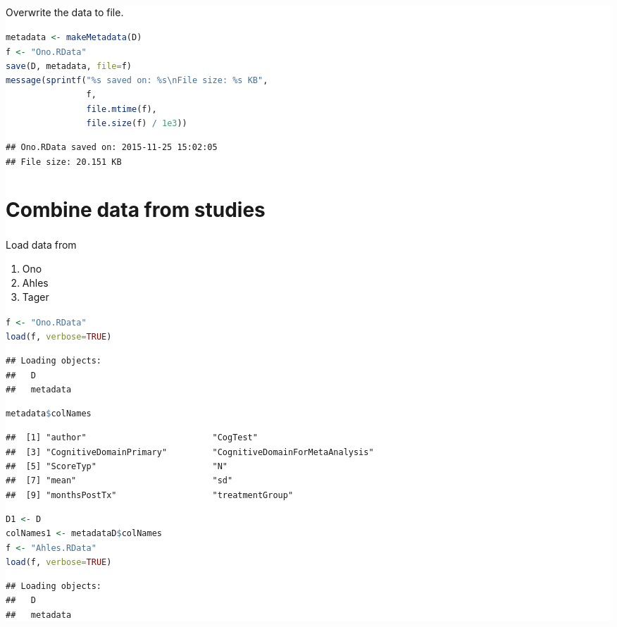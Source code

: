 Overwrite the data to file.


```r
metadata <- makeMetadata(D)
f <- "Ono.RData"
save(D, metadata, file=f)
message(sprintf("%s saved on: %s\nFile size: %s KB", 
                f,
                file.mtime(f),
                file.size(f) / 1e3))
```

```
## Ono.RData saved on: 2015-11-25 15:02:05
## File size: 20.151 KB
```

# Combine data from studies

Load data from

1. Ono
1. Ahles
1. Tager


```r
f <- "Ono.RData"
load(f, verbose=TRUE)
```

```
## Loading objects:
##   D
##   metadata
```

```r
metadata$colNames
```

```
##  [1] "author"                         "CogTest"                       
##  [3] "CognitiveDomainPrimary"         "CognitiveDomainForMetaAnalysis"
##  [5] "ScoreTyp"                       "N"                             
##  [7] "mean"                           "sd"                            
##  [9] "monthsPostTx"                   "treatmentGroup"
```

```r
D1 <- D
colNames1 <- metadataD$colNames
f <- "Ahles.RData"
load(f, verbose=TRUE)
```

```
## Loading objects:
##   D
##   metadata
```
